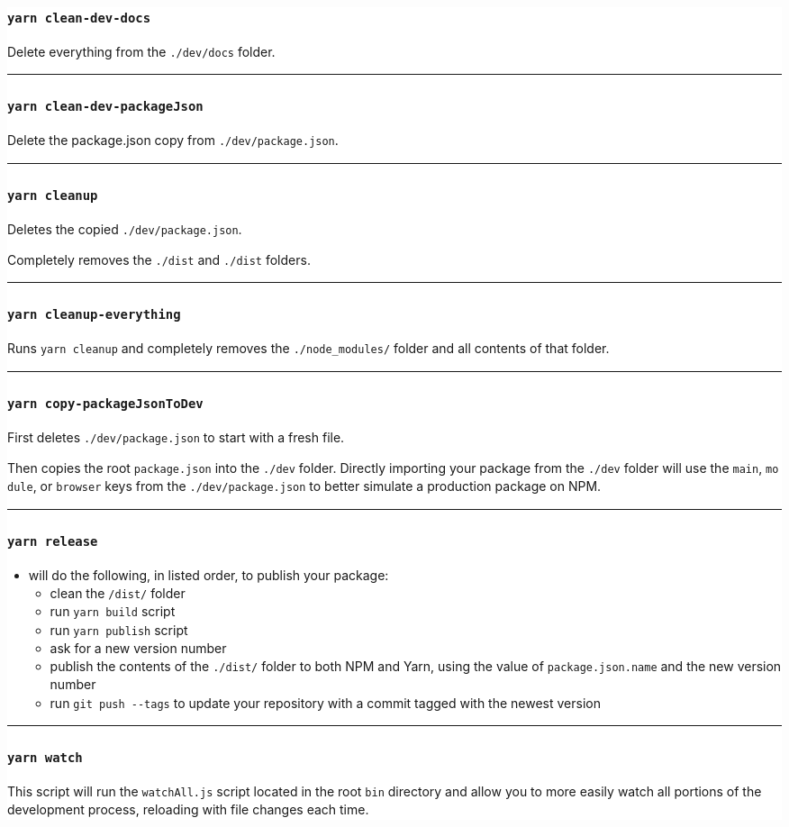 ### `yarn clean-dev-docs`

Delete everything from the `./dev/docs` folder.

---

### `yarn clean-dev-packageJson`

Delete the package.json copy from `./dev/package.json`.

---

### `yarn cleanup`

Deletes the copied `./dev/package.json`.

Completely removes the `./dist` and `./dist` folders.

---

### `yarn cleanup-everything`

Runs `yarn cleanup` and completely removes the `./node_modules/` folder and all contents of that folder.

---

### `yarn copy-packageJsonToDev`

First deletes `./dev/package.json` to start with a fresh file.

Then copies the root `package.json` into the `./dev` folder. Directly importing your package from the `./dev` folder will use the `main`, `module`, or `browser` keys from the `./dev/package.json` to better simulate a production package on NPM.

---

### `yarn release`

- will do the following, in listed order, to publish your package:
  - clean the `/dist/` folder
  - run `yarn build` script
  - run `yarn publish` script
  - ask for a new version number
  - publish the contents of the `./dist/` folder to both NPM and Yarn, using the value of `package.json.name` and the new version number
  - run `git push --tags` to update your repository with a commit tagged with the newest version

---

### `yarn watch`

This script will run the `watchAll.js` script located in the root `bin` directory and allow you to more easily watch all portions of the development process, reloading with file changes each time.
